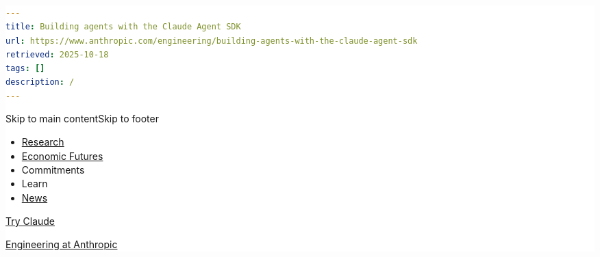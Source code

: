 ```yaml
---
title: Building agents with the Claude Agent SDK
url: https://www.anthropic.com/engineering/building-agents-with-the-claude-agent-sdk
retrieved: 2025-10-18
tags: []
description: /
---
```


Skip to main contentSkip to footer

[](/)

  * [Research](/research)
  * [Economic Futures](/economic-futures)
  * Commitments
  * Learn
  * [News](/news)



[Try Claude](https://claude.ai/)

[Engineering at Anthropic](/engineering)
